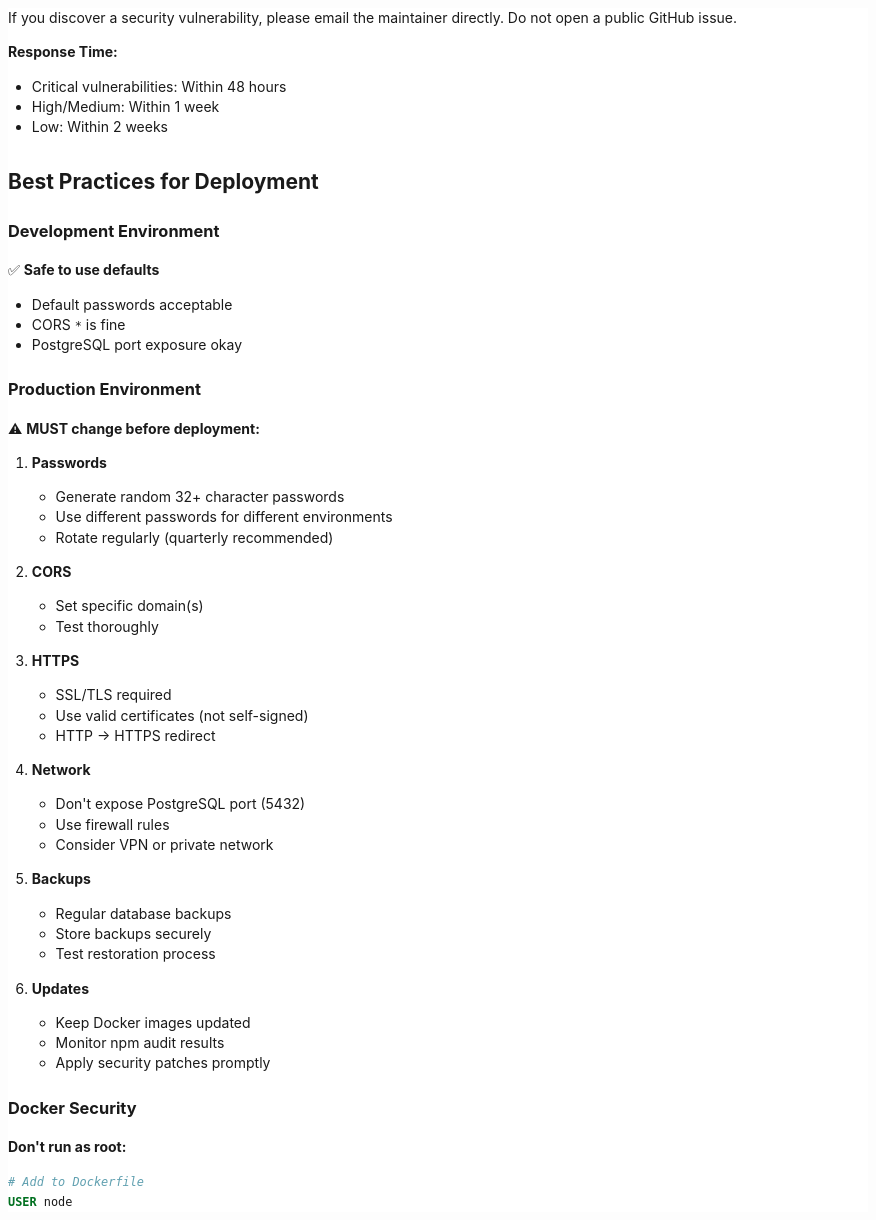 If you discover a security vulnerability, please email the maintainer directly. Do not open a public GitHub issue.

**Response Time:**
- Critical vulnerabilities: Within 48 hours
- High/Medium: Within 1 week
- Low: Within 2 weeks

## Best Practices for Deployment

### Development Environment

✅ **Safe to use defaults**
- Default passwords acceptable
- CORS `*` is fine
- PostgreSQL port exposure okay

### Production Environment

⚠️ **MUST change before deployment:**

1. **Passwords**
   - Generate random 32+ character passwords
   - Use different passwords for different environments
   - Rotate regularly (quarterly recommended)

2. **CORS**
   - Set specific domain(s)
   - Test thoroughly

3. **HTTPS**
   - SSL/TLS required
   - Use valid certificates (not self-signed)
   - HTTP → HTTPS redirect

4. **Network**
   - Don't expose PostgreSQL port (5432)
   - Use firewall rules
   - Consider VPN or private network

5. **Backups**
   - Regular database backups
   - Store backups securely
   - Test restoration process

6. **Updates**
   - Keep Docker images updated
   - Monitor npm audit results
   - Apply security patches promptly

### Docker Security

**Don't run as root:**
```dockerfile
# Add to Dockerfile
USER node
```
